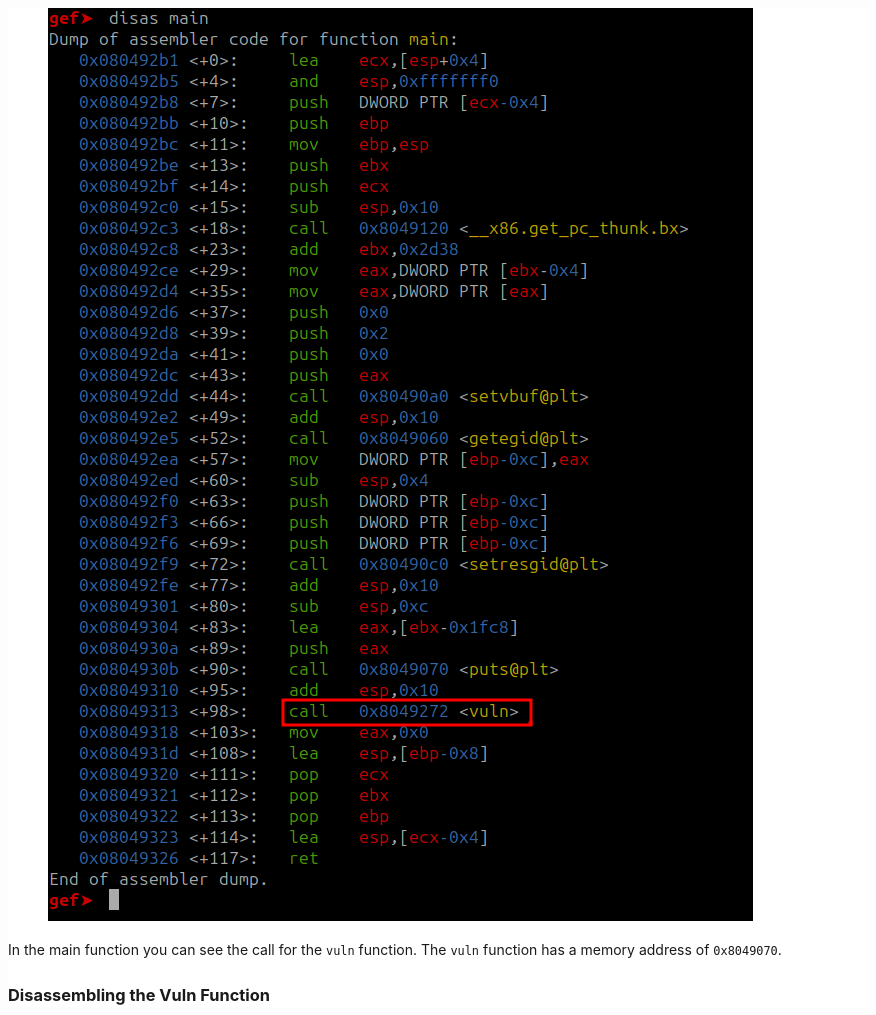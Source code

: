 <figure><img src="../.gitbook/assets/Untitled 11 (10).png" alt=""><figcaption></figcaption></figure>

In the main function you can see the call for the `vuln` function. The `vuln` function has a memory address of `0x8049070`.

### Disassembling the Vuln Function
